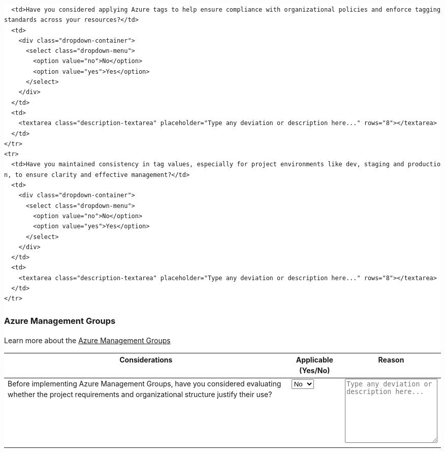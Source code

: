       <td>Have you considered applying Azure tags to help ensure compliance with organizational policies and enforce tagging standards across your resources?</td>
      <td>
        <div class="dropdown-container">
          <select class="dropdown-menu">
            <option value="no">No</option>
            <option value="yes">Yes</option>
          </select>
        </div>
      </td>
      <td>
        <textarea class="description-textarea" placeholder="Type any deviation or description here..." rows="8"></textarea>
      </td>
    </tr>
    <tr>
      <td>Have you maintained consistency in tag values, especially for project environments like dev, staging and production, to ensure clarity and effective management?</td>
      <td>
        <div class="dropdown-container">
          <select class="dropdown-menu">
            <option value="no">No</option>
            <option value="yes">Yes</option>
          </select>
        </div>
      </td>
      <td>
        <textarea class="description-textarea" placeholder="Type any deviation or description here..." rows="8"></textarea>
      </td>
    </tr>
  </tbody>
</table>

### Azure Management Groups

Learn more about the
[Azure Management Groups](/docs/Azure360/Azure%20Best%20Practices/Azure%20Security/Governance/Implementation/Azure%20Management%20Groups.md)

<table id="azure-management-groups-table">
  <thead>
    <tr>
      <th>Considerations</th>
      <th>Applicable (Yes/No)</th>
      <th>Reason</th>
    </tr>
  </thead>
  <tbody>
  <tr>
      <td>Before implementing Azure Management Groups, have you considered evaluating whether the project requirements and organizational structure justify their use?</td>
      <td>
        <div class="dropdown-container">
          <select class="dropdown-menu">
            <option value="no">No</option>
            <option value="yes">Yes</option>
          </select>
        </div>
      </td>
      <td>
        <textarea class="description-textarea" placeholder="Type any deviation or description here..." rows="8"></textarea>
      </td>